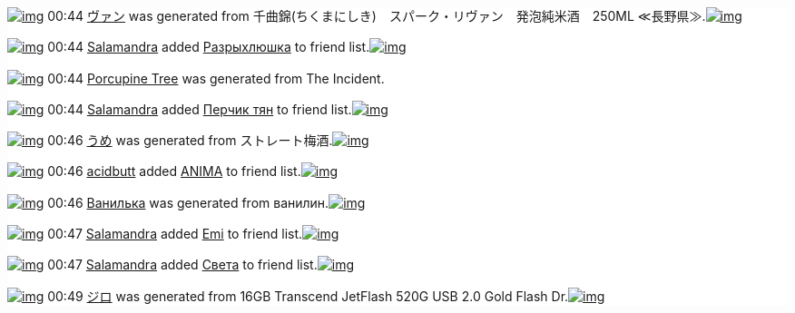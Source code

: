 [![img](http://www.deviantsart.com/26dnf3g.png)](http://www.barcodekanojo.com/kanojo/3102684/%E3%83%B4%E3%82%A1%E3%83%B3) 00:44 [ヴァン](http://www.barcodekanojo.com/kanojo/3102684/%E3%83%B4%E3%82%A1%E3%83%B3) was generated from 千曲錦(ちくまにしき)　スパーク・リヴァン　発泡純米酒　250ML ≪長野県≫.[![img](http://www.deviantsart.com/22ths2.jpeg)](http://www.barcodekanojo.com/product_images/barcode/5855760/1408895014/%E5%8D%83%E6%9B%B2%E9%8C%A6%28%E3%81%A1%E3%81%8F%E3%81%BE%E3%81%AB%E3%81%97%E3%81%8D%29%E3%80%80%E3%82%B9%E3%83%91%E3%83%BC%E3%82%AF%E3%83%BB%E3%83%AA%E3%83%B4%E3%82%A1%E3%83%B3%E3%80%80%E7%99%BA%E6%B3%A1%E7%B4%94%E7%B1%B3%E9%85%92%E3%80%80250ML%20%E2%89%AA%E9%95%B7%E9%87%8E%E7%9C%8C%E2%89%AB.jpg)

[![img](http://www.deviantsart.com/fae699.jpeg)](http://www.barcodekanojo.com/user/418279/Salamandra) 00:44 [Salamandra](http://www.barcodekanojo.com/user/418279/Salamandra) added [Разрыхлюшка](http://www.barcodekanojo.com/kanojo/2724590/%D0%A0%D0%B0%D0%B7%D1%80%D1%8B%D1%85%D0%BB%D1%8E%D1%88%D0%BA%D0%B0) to friend list.[![img](http://www.deviantsart.com/1ko9a0s.png)](http://www.barcodekanojo.com/kanojo/2724590/%D0%A0%D0%B0%D0%B7%D1%80%D1%8B%D1%85%D0%BB%D1%8E%D1%88%D0%BA%D0%B0)

[![img](http://www.deviantsart.com/27l1psr.png)](http://www.barcodekanojo.com/kanojo/3102685/Porcupine%20Tree) 00:44 [Porcupine Tree](http://www.barcodekanojo.com/kanojo/3102685/Porcupine%20Tree) was generated from The Incident.

[![img](http://www.deviantsart.com/fae699.jpeg)](http://www.barcodekanojo.com/user/418279/Salamandra) 00:44 [Salamandra](http://www.barcodekanojo.com/user/418279/Salamandra) added [Перчик тян](http://www.barcodekanojo.com/kanojo/2617723/%D0%9F%D0%B5%D1%80%D1%87%D0%B8%D0%BA%20%D1%82%D1%8F%D0%BD) to friend list.[![img](http://www.deviantsart.com/30gjfvp.png)](http://www.barcodekanojo.com/kanojo/2617723/%D0%9F%D0%B5%D1%80%D1%87%D0%B8%D0%BA%20%D1%82%D1%8F%D0%BD)

[![img](http://www.deviantsart.com/3o0ge0c.png)](http://www.barcodekanojo.com/kanojo/3102686/%E3%81%86%E3%82%81) 00:46 [うめ](http://www.barcodekanojo.com/kanojo/3102686/%E3%81%86%E3%82%81) was generated from ストレート梅酒.[![img](http://www.deviantsart.com/bq084q.jpeg)](http://www.barcodekanojo.com/product_images/barcode/5855765/1408895116/50x50x,PE3,P82,PB9,PE3,P83,P88,PE3,P83,PAC,PE3,P83,PBC,PE3,P83,P88,PE6,PA2,P85,PE9,P85,P92.jpg,qw=88,ah=88.pagespeed.ic.TnLRPhkpw8.jpg)

[![img](http://www.deviantsart.com/3fq4786.jpeg)](http://www.barcodekanojo.com/user/483130/acidbutt) 00:46 [acidbutt](http://www.barcodekanojo.com/user/483130/acidbutt) added [ANIMA](http://www.barcodekanojo.com/kanojo/290667/ANIMA) to friend list.[![img](http://www.deviantsart.com/1u02amo.png)](http://www.barcodekanojo.com/kanojo/290667/ANIMA)

[![img](http://www.deviantsart.com/2928dra.png)](http://www.barcodekanojo.com/kanojo/3102687/%D0%92%D0%B0%D0%BD%D0%B8%D0%BB%D1%8C%D0%BA%D0%B0) 00:46 [Ванилька](http://www.barcodekanojo.com/kanojo/3102687/%D0%92%D0%B0%D0%BD%D0%B8%D0%BB%D1%8C%D0%BA%D0%B0) was generated from ванилин.[![img](http://www.deviantsart.com/18kgd4t.jpeg)](http://www.barcodekanojo.com/product_images/barcode/5855767/1408895148/50x50x,PD0,PB2,PD0,PB0,PD0,PBD,PD0,PB8,PD0,PBB,PD0,PB8,PD0,PBD.jpg,qw=88,ah=88.pagespeed.ic.E1Nw8HCEfD.jpg)

[![img](http://www.deviantsart.com/fae699.jpeg)](http://www.barcodekanojo.com/user/418279/Salamandra) 00:47 [Salamandra](http://www.barcodekanojo.com/user/418279/Salamandra) added [Emi](http://www.barcodekanojo.com/kanojo/2537900/Emi) to friend list.[![img](http://www.deviantsart.com/umqopk.png)](http://www.barcodekanojo.com/kanojo/2537900/Emi)

[![img](http://www.deviantsart.com/fae699.jpeg)](http://www.barcodekanojo.com/user/418279/Salamandra) 00:47 [Salamandra](http://www.barcodekanojo.com/user/418279/Salamandra) added [Света](http://www.barcodekanojo.com/kanojo/2543198/%D0%A1%D0%B2%D0%B5%D1%82%D0%B0) to friend list.[![img](http://www.deviantsart.com/3phbp8f.png)](http://www.barcodekanojo.com/kanojo/2543198/%D0%A1%D0%B2%D0%B5%D1%82%D0%B0)

[![img](http://www.deviantsart.com/2m1o3ub.png)](http://www.barcodekanojo.com/kanojo/3102688/%E3%82%B8%E3%83%AD) 00:49 [ジロ](http://www.barcodekanojo.com/kanojo/3102688/%E3%82%B8%E3%83%AD) was generated from 16GB Transcend JetFlash 520G USB 2.0 Gold Flash Dr.[![img](http://www.deviantsart.com/1p2f9e8.jpeg)](http://www.barcodekanojo.com/product_images/barcode/5855770/1408895321/16GB%20Transcend%20JetFlash%20520G%20USB%202.0%20Gold%20Flash%20Dr.jpg)
